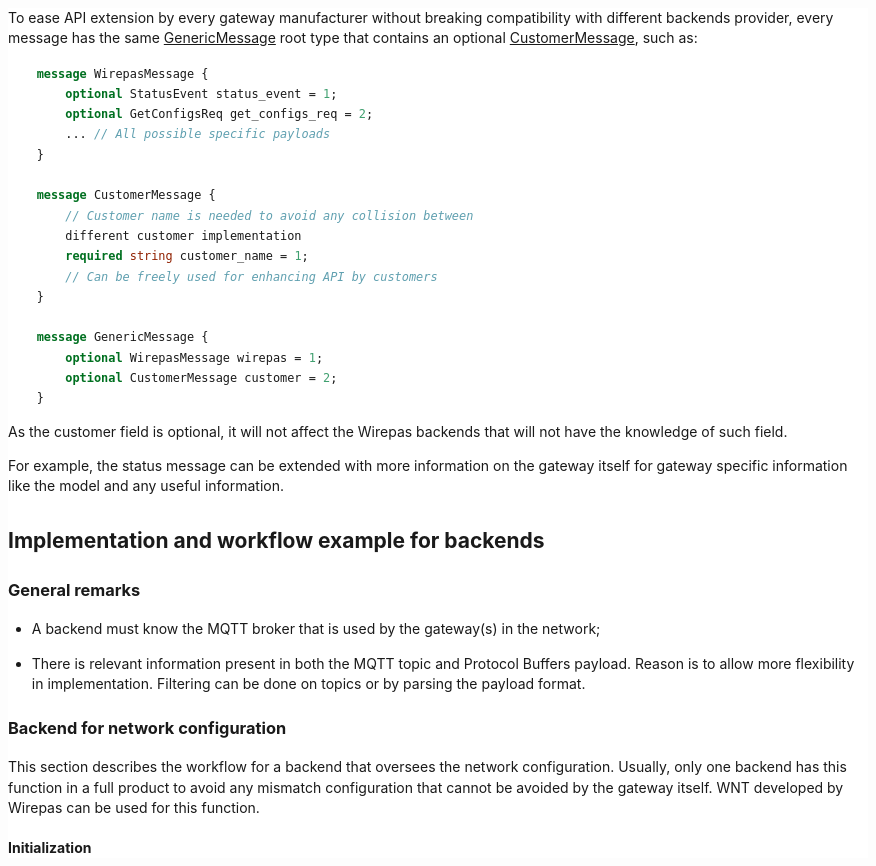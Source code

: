 To ease API extension by every gateway manufacturer without breaking
compatibility with different backends provider, every message has the
same [GenericMessage][message_GenericMessage] root type
that contains an optional [CustomerMessage][message_CustomerMessage],
such as:

```protobuf
    message WirepasMessage {
        optional StatusEvent status_event = 1;
        optional GetConfigsReq get_configs_req = 2;
        ... // All possible specific payloads
    }

    message CustomerMessage {
        // Customer name is needed to avoid any collision between
        different customer implementation
        required string customer_name = 1;
        // Can be freely used for enhancing API by customers
    }

    message GenericMessage {
        optional WirepasMessage wirepas = 1;
        optional CustomerMessage customer = 2;
    }
```

As the customer field is optional, it will not affect the Wirepas
backends that will not have the knowledge of such field.

For example, the status message can be extended with more information on
the gateway itself for gateway specific information like the model and
any useful information.

## Implementation and workflow example for backends

### General remarks

-   A backend must know the MQTT broker that is used by the gateway(s)
    in the network;

-   There is relevant information present in both the MQTT topic and Protocol
    Buffers payload. Reason is to allow more flexibility in implementation.
    Filtering can be done on topics or by parsing the payload format.

### Backend for network configuration

This section describes the workflow for a backend that oversees the
network configuration. Usually, only one backend has this function in a
full product to avoid any mismatch configuration that cannot be avoided
by the gateway itself. WNT developed by Wirepas can be used for this
function.

#### Initialization


[message_StatusEvent]: https://github.com/wirepas/backend-apis/blob/982974eb6069d89aef527862cb7b5f1b2e2c4385/gateway_to_backend/protocol_buffers_files/config_message.proto#L110-L115
[message_GetConfigsReq]: https://github.com/wirepas/backend-apis/blob/982974eb6069d89aef527862cb7b5f1b2e2c4385/gateway_to_backend/protocol_buffers_files/config_message.proto#L117-L119
[message_GetConfigsResp]: https://github.com/wirepas/backend-apis/blob/982974eb6069d89aef527862cb7b5f1b2e2c4385/gateway_to_backend/protocol_buffers_files/config_message.proto#L121-L125
[message_SetConfigReq]: https://github.com/wirepas/backend-apis/blob/8580ee52eb71dbef3afce6b0207d3312153ced42/gateway_to_backend/protocol_buffers_files/config_message.proto#L127-L131
[message_SetConfigResp]: https://github.com/wirepas/backend-apis/blob/8580ee52eb71dbef3afce6b0207d3312153ced42/gateway_to_backend/protocol_buffers_files/config_message.proto#L133-L138
[message_GetGwInfoReq]: https://github.com/wirepas/backend-apis/blob/8580ee52eb71dbef3afce6b0207d3312153ced42/gateway_to_backend/protocol_buffers_files/config_message.proto#L140-L142
[message_GetGwInfoResp]: https://github.com/wirepas/backend-apis/blob/8580ee52eb71dbef3afce6b0207d3312153ced42/gateway_to_backend/protocol_buffers_files/config_message.proto#L144-L148
[message_SendPacketReq]: https://github.com/wirepas/backend-apis/blob/8580ee52eb71dbef3afce6b0207d3312153ced42/gateway_to_backend/protocol_buffers_files/data_message.proto#L11-L26
[message_SendPacketResp]: https://github.com/wirepas/backend-apis/blob/8580ee52eb71dbef3afce6b0207d3312153ced42/gateway_to_backend/protocol_\buffers_files/data_message.proto#L28-L30
[message_PacketReceivedEvent]: https://github.com/wirepas/backend-apis/blob/8580ee52eb71dbef3afce6b0207d3312153ced42/gateway_to_backend/protocol_buffers_files/data_message.proto#L35-L50
[message_GetScratchpadStatusReq]: https://github.com/wirepas/backend-apis/blob/8580ee52eb71dbef3afce6b0207d3312153ced42/gateway_to_backend/protocol_buffers_files/otap_message.proto#L30-L32
[message_GetScratchpadStatusRes]: https://github.com/wirepas/backend-apis/blob/8580ee52eb71dbef3afce6b0207d3312153ced42/gateway_to_backend/protocol_buffers_files/otap_message.proto#L34-L42
[message_UploadScratchpadReq]: https://github.com/wirepas/backend-apis/blob/8580ee52eb71dbef3afce6b0207d3312153ced42/gateway_to_backend/protocol_buffers_files/otap_message.proto#L44-L50
[message_UploadScratchpadResp]: https://github.com/wirepas/backend-apis/blob/982974eb6069d89aef527862cb7b5f1b2e2c4385/gateway_to_backend/protocol_buffers_files/config_message.proto#L43-L68
[message_ProcessScratchpadReq]: https://github.com/wirepas/backend-apis/blob/8580ee52eb71dbef3afce6b0207d3312153ced42/gateway_to_backend/protocol_buffers_files/otap_message.proto#L56-L58
[message_ProcessScratchpadResp]: https://github.com/wirepas/backend-apis/blob/8580ee52eb71dbef3afce6b0207d3312153ced42/gateway_to_backend/protocol_buffers_files/otap_message.proto#L60-L62
[message_GenericMessage]: https://github.com/wirepas/backend-apis/blob/3a9fbfc18fb8bb6b36e0b2263c8987a17a0117e9/gateway_to_backend/protocol_buffers_files/generic_message.proto#L34-L37
[message_CustomerMessage]: https://github.com/wirepas/backend-apis/blob/3a9fbfc18fb8bb6b36e0b2263c8987a17a0117e9/gateway_to_backend/protocol_buffers_files/generic_message.proto#L28-L32
[message_WirepasMessage]: https://github.com/wirepas/backend-apis/blob/127f4a0025078aa7b118a6b10661461a50aaf33e/gateway_to_backend/protocol_buffers_files/generic_message.proto#L9-L26
[protobuf_homepage]: https://developers.google.com/protocol-buffers